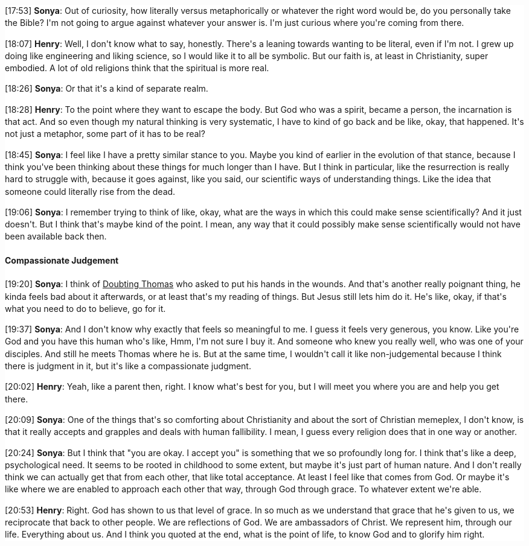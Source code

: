 [17:53] **Sonya**: Out of curiosity, how literally versus metaphorically or whatever the right word would be, do you personally take the Bible? I'm not going to argue against whatever your answer is. I'm just curious where you're coming from there. 

[18:07] **Henry**: Well, I don't know what to say, honestly. There's a leaning towards wanting to be literal, even if I'm not. I grew up doing like engineering and liking science, so I would like it to all be symbolic. But our faith is, at least in Christianity, super embodied. A lot of old religions think that the spiritual is more real.

[18:26] **Sonya**: Or that it's a kind of separate realm.

[18:28] **Henry**: To the point where they want to escape the body. But God who was a spirit, became a person, the incarnation is that act. And so even though my natural thinking is very systematic, I have to kind of go back and be like, okay, that happened. It's not just a metaphor, some part of it has to be real?

[18:45] **Sonya**: I feel like I have a pretty similar stance to you. Maybe you kind of earlier in the evolution of that stance, because I think you've been thinking about these things for much longer than I have. But I think in particular, like the resurrection is really hard to struggle with, because it goes against, like you said, our scientific ways of understanding things. Like the idea that someone could literally rise from the dead.

[19:06] **Sonya**: I remember trying to think of like, okay, what are the ways in which this could make sense scientifically? And it just doesn't. But I think that's maybe kind of the point. I mean, any way that it could possibly make sense scientifically would not have been available back then.

#### Compassionate Judgement

[19:20] **Sonya**: I think of [Doubting Thomas](https://en.wikipedia.org/wiki/Doubting_Thomas) who asked to put his hands in the wounds. And that's another really poignant thing, he kinda feels bad about it afterwards, or at least that's my reading of things. But Jesus still lets him do it. He's like, okay, if that's what you need to do to believe, go for it. 

[19:37] **Sonya**: And I don't know why exactly that feels so meaningful to me. I guess it feels very generous, you know. Like you're God and you have this human who's like, Hmm, I'm not sure I buy it. And someone who knew you really well, who was one of your disciples. And still he meets Thomas where he is. But at the same time, I wouldn't call it like non-judgemental because I think there is judgment in it, but it's like a compassionate judgment. 

[20:02] **Henry**: Yeah, like a parent then, right. I know what's best for you, but I will meet you where you are and help you get there. 

[20:09] **Sonya**: One of the things that's so comforting about Christianity and about the sort of Christian memeplex, I don't know, is that it really accepts and grapples and deals with human fallibility. I mean, I guess every religion does that in one way or another.

[20:24] **Sonya**: But I think that "you are okay. I accept you" is something that we so profoundly long for. I think that's like a deep, psychological need. It seems to be rooted in childhood to some extent, but maybe it's just part of human nature. And I don't really think we can actually get that from each other, that like total acceptance. At least I feel like that comes from God. Or maybe it's like where we are enabled to approach each other that way, through God through grace. To whatever extent we're able.

[20:53] **Henry**: Right. God has shown to us that level of grace. In so much as we understand that grace that he's given to us, we reciprocate that back to other people. We are reflections of God. We are ambassadors of Christ. We represent him, through our life. Everything about us. And I think you quoted at the end, what is the point of life, to know God and to glorify him right.
